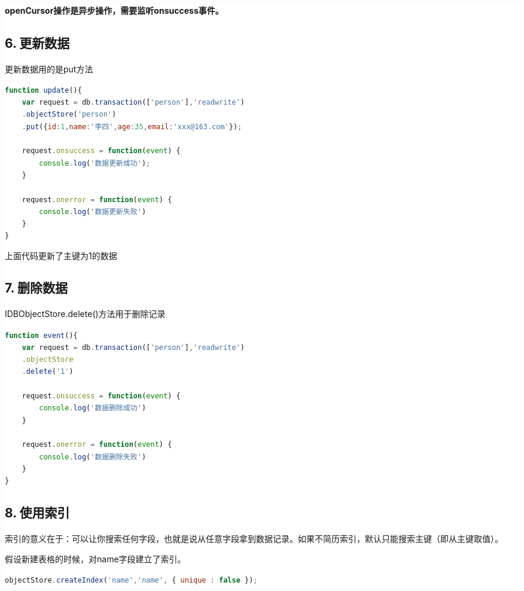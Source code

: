 **openCursor操作是异步操作，需要监听onsuccess事件。**

## 6. 更新数据

更新数据用的是put方法

```js
function update(){
    var request = db.transaction(['person'],'readwrite')
    .objectStore('person')
    .put({id:1,name:'李四',age:35,email:'xxx@163.com'});

    request.onsuccess = function(event) {
        console.log('数据更新成功');
    }

    request.onerror = function(event) {
        console.log('数据更新失败')
    }
}
```

上面代码更新了主键为1的数据

## 7. 删除数据

IDBObjectStore.delete()方法用于删除记录

```js
function event(){
    var request = db.transaction(['person'],'readwrite')
    .objectStore
    .delete('1')

    request.onsuccess = function(event) {
        console.log('数据删除成功')
    }

    request.onerror = function(event) {
        console.log('数据删除失败')
    }
}
```

## 8. 使用索引

索引的意义在于：可以让你搜索任何字段，也就是说从任意字段拿到数据记录。如果不简历索引，默认只能搜索主键（即从主键取值）。

假设新建表格的时候，对name字段建立了索引。

```js
objectStore.createIndex('name','name', { unique : false });
```
